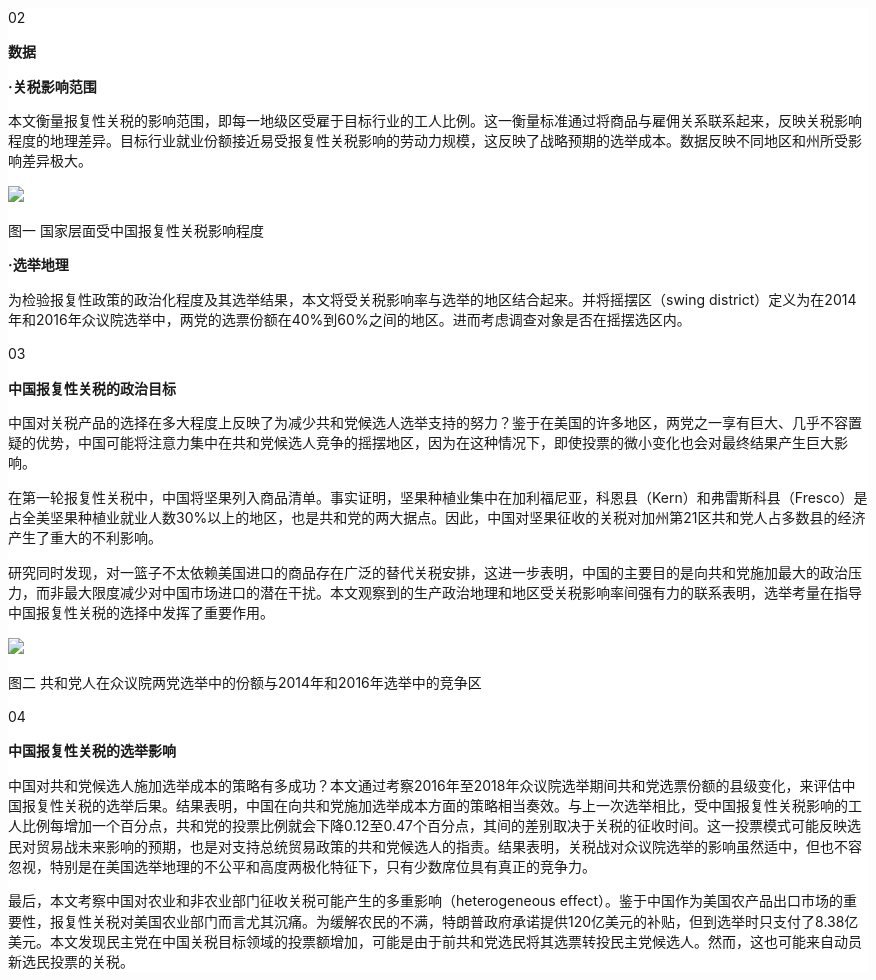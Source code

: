   

02

 **数据**

  

 **·关税影响范围**

本文衡量报复性关税的影响范围，即每一地级区受雇于目标行业的工人比例。这一衡量标准通过将商品与雇佣关系联系起来，反映关税影响程度的地理差异。目标行业就业份额接近易受报复性关税影响的劳动力规模，这反映了战略预期的选举成本。数据反映不同地区和州所受影响差异极大。

  

![](/images/1066/7.jpeg)

图一 国家层面受中国报复性关税影响程度

  

 **·选举地理**

为检验报复性政策的政治化程度及其选举结果，本文将受关税影响率与选举的地区结合起来。并将摇摆区（swing
district）定义为在2014年和2016年众议院选举中，两党的选票份额在40%到60%之间的地区。进而考虑调查对象是否在摇摆选区内。

  

03

 **中国报复性关税的政治目标**

  

中国对关税产品的选择在多大程度上反映了为减少共和党候选人选举支持的努力？鉴于在美国的许多地区，两党之一享有巨大、几乎不容置疑的优势，中国可能将注意力集中在共和党候选人竞争的摇摆地区，因为在这种情况下，即使投票的微小变化也会对最终结果产生巨大影响。

  

在第一轮报复性关税中，中国将坚果列入商品清单。事实证明，坚果种植业集中在加利福尼亚，科恩县（Kern）和弗雷斯科县（Fresco）是占全美坚果种植业就业人数30%以上的地区，也是共和党的两大据点。因此，中国对坚果征收的关税对加州第21区共和党人占多数县的经济产生了重大的不利影响。

  

研究同时发现，对一篮子不太依赖美国进口的商品存在广泛的替代关税安排，这进一步表明，中国的主要目的是向共和党施加最大的政治压力，而非最大限度减少对中国市场进口的潜在干扰。本文观察到的生产政治地理和地区受关税影响率间强有力的联系表明，选举考量在指导中国报复性关税的选择中发挥了重要作用。

![](/images/1066/8.jpeg)

图二 共和党人在众议院两党选举中的份额与2014年和2016年选举中的竞争区

  

04

 **中国报复性关税的选举影响**  

  

中国对共和党候选人施加选举成本的策略有多成功？本文通过考察2016年至2018年众议院选举期间共和党选票份额的县级变化，来评估中国报复性关税的选举后果。结果表明，中国在向共和党施加选举成本方面的策略相当奏效。与上一次选举相比，受中国报复性关税影响的工人比例每增加一个百分点，共和党的投票比例就会下降0.12至0.47个百分点，其间的差别取决于关税的征收时间。这一投票模式可能反映选民对贸易战未来影响的预期，也是对支持总统贸易政策的共和党候选人的指责。结果表明，关税战对众议院选举的影响虽然适中，但也不容忽视，特别是在美国选举地理的不公平和高度两极化特征下，只有少数席位具有真正的竞争力。

  

最后，本文考察中国对农业和非农业部门征收关税可能产生的多重影响（heterogeneous
effect）。鉴于中国作为美国农产品出口市场的重要性，报复性关税对美国农业部门而言尤其沉痛。为缓解农民的不满，特朗普政府承诺提供120亿美元的补贴，但到选举时只支付了8.38亿美元。本文发现民主党在中国关税目标领域的投票额增加，可能是由于前共和党选民将其选票转投民主党候选人。然而，这也可能来自动员新选民投票的关税。
